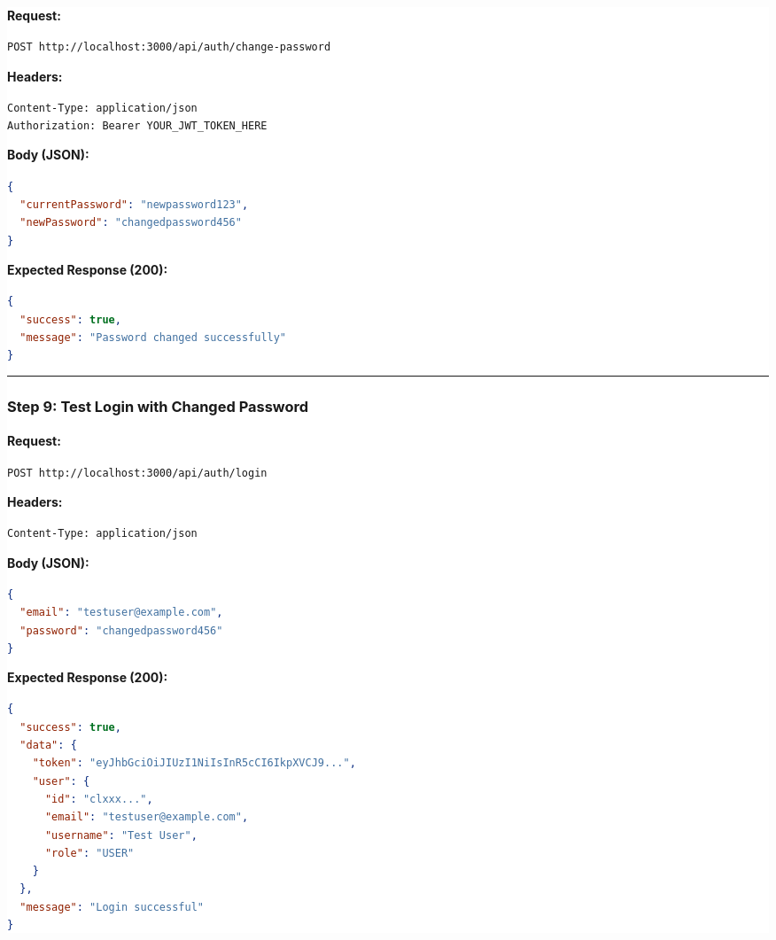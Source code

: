 **Request:**

```
POST http://localhost:3000/api/auth/change-password
```

**Headers:**

```
Content-Type: application/json
Authorization: Bearer YOUR_JWT_TOKEN_HERE
```

**Body (JSON):**

```json
{
  "currentPassword": "newpassword123",
  "newPassword": "changedpassword456"
}
```

**Expected Response (200):**

```json
{
  "success": true,
  "message": "Password changed successfully"
}
```

---

### **Step 9: Test Login with Changed Password**

**Request:**

```
POST http://localhost:3000/api/auth/login
```

**Headers:**

```
Content-Type: application/json
```

**Body (JSON):**

```json
{
  "email": "testuser@example.com",
  "password": "changedpassword456"
}
```

**Expected Response (200):**

```json
{
  "success": true,
  "data": {
    "token": "eyJhbGciOiJIUzI1NiIsInR5cCI6IkpXVCJ9...",
    "user": {
      "id": "clxxx...",
      "email": "testuser@example.com",
      "username": "Test User",
      "role": "USER"
    }
  },
  "message": "Login successful"
}
```
